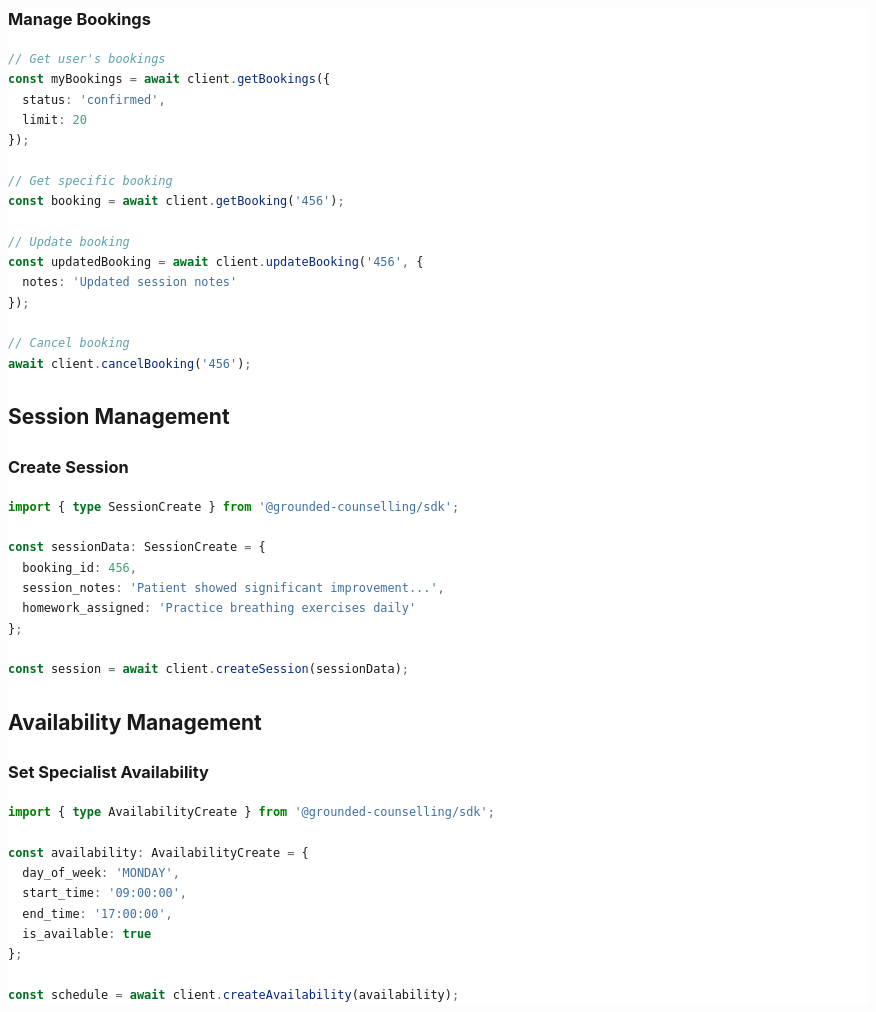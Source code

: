 ### Manage Bookings

```typescript
// Get user's bookings
const myBookings = await client.getBookings({
  status: 'confirmed',
  limit: 20
});

// Get specific booking
const booking = await client.getBooking('456');

// Update booking
const updatedBooking = await client.updateBooking('456', {
  notes: 'Updated session notes'
});

// Cancel booking
await client.cancelBooking('456');
```

## Session Management

### Create Session

```typescript
import { type SessionCreate } from '@grounded-counselling/sdk';

const sessionData: SessionCreate = {
  booking_id: 456,
  session_notes: 'Patient showed significant improvement...',
  homework_assigned: 'Practice breathing exercises daily'
};

const session = await client.createSession(sessionData);
```

## Availability Management

### Set Specialist Availability

```typescript
import { type AvailabilityCreate } from '@grounded-counselling/sdk';

const availability: AvailabilityCreate = {
  day_of_week: 'MONDAY',
  start_time: '09:00:00',
  end_time: '17:00:00',
  is_available: true
};

const schedule = await client.createAvailability(availability);
```
